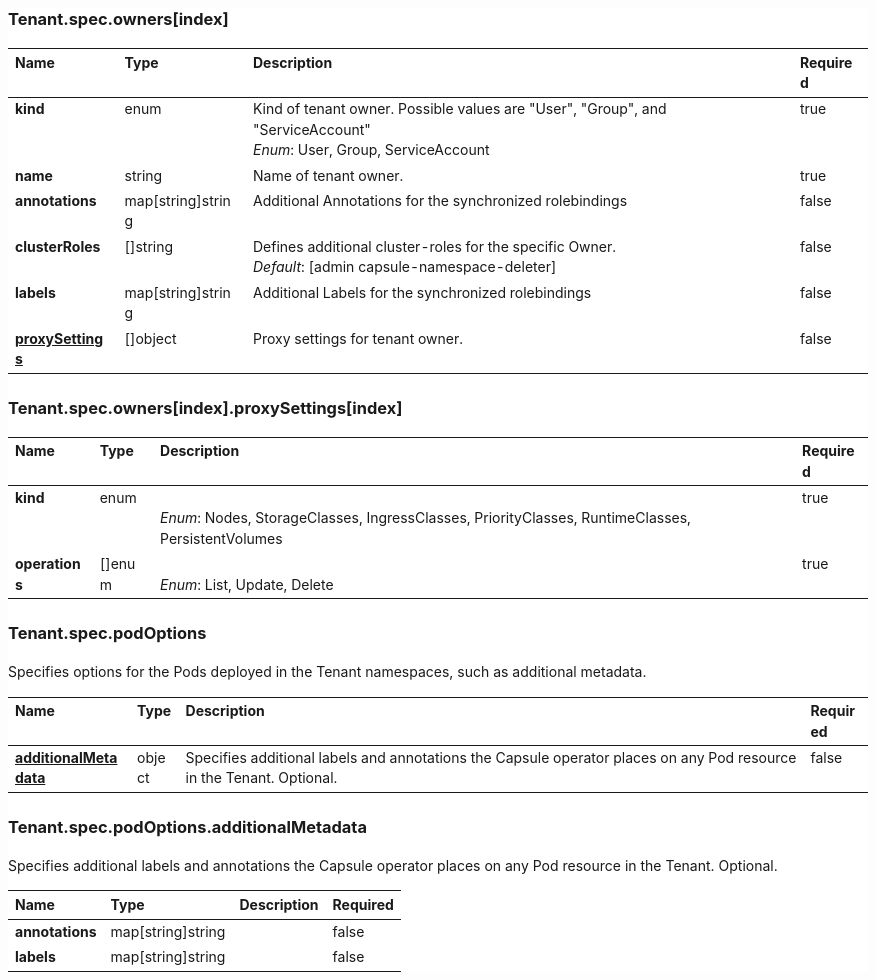 
### Tenant.spec.owners[index]





| **Name** | **Type** | **Description** | **Required** |
| :---- | :---- | :----------- | :-------- |
| **kind** | enum | Kind of tenant owner. Possible values are "User", "Group", and "ServiceAccount"<br/>*Enum*: User, Group, ServiceAccount<br/> | true |
| **name** | string | Name of tenant owner. | true |
| **annotations** | map[string]string | Additional Annotations for the synchronized rolebindings | false |
| **clusterRoles** | []string | Defines additional cluster-roles for the specific Owner.<br/>*Default*: [admin capsule-namespace-deleter]<br/> | false |
| **labels** | map[string]string | Additional Labels for the synchronized rolebindings | false |
| **[proxySettings](#tenantspecownersindexproxysettingsindex-1)** | []object | Proxy settings for tenant owner. | false |


### Tenant.spec.owners[index].proxySettings[index]





| **Name** | **Type** | **Description** | **Required** |
| :---- | :---- | :----------- | :-------- |
| **kind** | enum | <br/>*Enum*: Nodes, StorageClasses, IngressClasses, PriorityClasses, RuntimeClasses, PersistentVolumes<br/> | true |
| **operations** | []enum | <br/>*Enum*: List, Update, Delete<br/> | true |


### Tenant.spec.podOptions



Specifies options for the Pods deployed in the Tenant namespaces, such as additional metadata.

| **Name** | **Type** | **Description** | **Required** |
| :---- | :---- | :----------- | :-------- |
| **[additionalMetadata](#tenantspecpodoptionsadditionalmetadata)** | object | Specifies additional labels and annotations the Capsule operator places on any Pod resource in the Tenant. Optional. | false |


### Tenant.spec.podOptions.additionalMetadata



Specifies additional labels and annotations the Capsule operator places on any Pod resource in the Tenant. Optional.

| **Name** | **Type** | **Description** | **Required** |
| :---- | :---- | :----------- | :-------- |
| **annotations** | map[string]string |  | false |
| **labels** | map[string]string |  | false |

